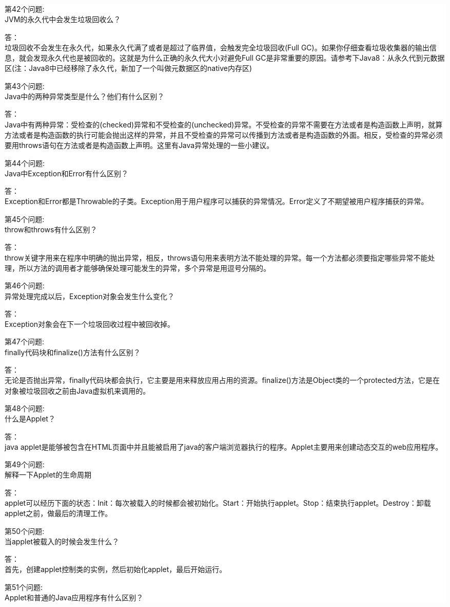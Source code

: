 第42个问题:  
JVM的永久代中会发生垃圾回收么？

答：  
垃圾回收不会发生在永久代，如果永久代满了或者是超过了临界值，会触发完全垃圾回收\(Full GC\)。如果你仔细查看垃圾收集器的输出信息，就会发现永久代也是被回收的。这就是为什么正确的永久代大小对避免Full GC是非常重要的原因。请参考下Java8：从永久代到元数据区\(注：Java8中已经移除了永久代，新加了一个叫做元数据区的native内存区\)

第43个问题:  
Java中的两种异常类型是什么？他们有什么区别？

答：  
Java中有两种异常：受检查的\(checked\)异常和不受检查的\(unchecked\)异常。不受检查的异常不需要在方法或者是构造函数上声明，就算方法或者是构造函数的执行可能会抛出这样的异常，并且不受检查的异常可以传播到方法或者是构造函数的外面。相反，受检查的异常必须要用throws语句在方法或者是构造函数上声明。这里有Java异常处理的一些小建议。

第44个问题:  
Java中Exception和Error有什么区别？

答：  
Exception和Error都是Throwable的子类。Exception用于用户程序可以捕获的异常情况。Error定义了不期望被用户程序捕获的异常。

第45个问题:  
throw和throws有什么区别？

答：  
throw关键字用来在程序中明确的抛出异常，相反，throws语句用来表明方法不能处理的异常。每一个方法都必须要指定哪些异常不能处理，所以方法的调用者才能够确保处理可能发生的异常，多个异常是用逗号分隔的。

第46个问题:  
异常处理完成以后，Exception对象会发生什么变化？

答：  
Exception对象会在下一个垃圾回收过程中被回收掉。

第47个问题:  
finally代码块和finalize\(\)方法有什么区别？

答：  
无论是否抛出异常，finally代码块都会执行，它主要是用来释放应用占用的资源。finalize\(\)方法是Object类的一个protected方法，它是在对象被垃圾回收之前由Java虚拟机来调用的。

第48个问题:  
什么是Applet？

答：  
java applet是能够被包含在HTML页面中并且能被启用了java的客户端浏览器执行的程序。Applet主要用来创建动态交互的web应用程序。

第49个问题:  
解释一下Applet的生命周期

答：  
applet可以经历下面的状态：Init：每次被载入的时候都会被初始化。Start：开始执行applet。Stop：结束执行applet。Destroy：卸载applet之前，做最后的清理工作。

第50个问题:  
当applet被载入的时候会发生什么？

答：  
首先，创建applet控制类的实例，然后初始化applet，最后开始运行。

第51个问题:  
Applet和普通的Java应用程序有什么区别？
